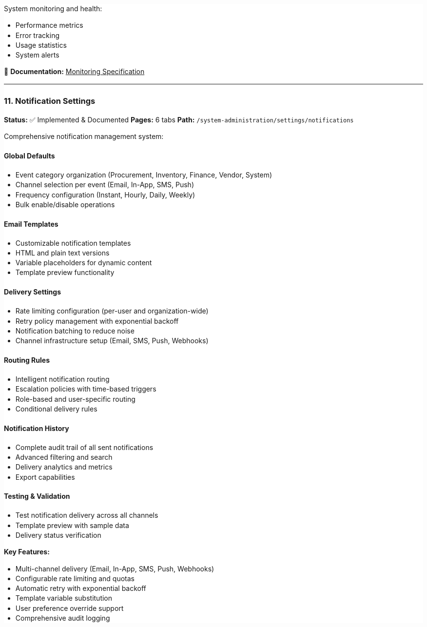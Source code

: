 System monitoring and health:
- Performance metrics
- Error tracking
- Usage statistics
- System alerts

📄 **Documentation:** [Monitoring Specification](./monitoring-specification.md)

---

### 11. Notification Settings
**Status:** ✅ Implemented & Documented
**Pages:** 6 tabs
**Path:** `/system-administration/settings/notifications`

Comprehensive notification management system:

#### Global Defaults
- Event category organization (Procurement, Inventory, Finance, Vendor, System)
- Channel selection per event (Email, In-App, SMS, Push)
- Frequency configuration (Instant, Hourly, Daily, Weekly)
- Bulk enable/disable operations

#### Email Templates
- Customizable notification templates
- HTML and plain text versions
- Variable placeholders for dynamic content
- Template preview functionality

#### Delivery Settings
- Rate limiting configuration (per-user and organization-wide)
- Retry policy management with exponential backoff
- Notification batching to reduce noise
- Channel infrastructure setup (Email, SMS, Push, Webhooks)

#### Routing Rules
- Intelligent notification routing
- Escalation policies with time-based triggers
- Role-based and user-specific routing
- Conditional delivery rules

#### Notification History
- Complete audit trail of all sent notifications
- Advanced filtering and search
- Delivery analytics and metrics
- Export capabilities

#### Testing & Validation
- Test notification delivery across all channels
- Template preview with sample data
- Delivery status verification

**Key Features:**
- Multi-channel delivery (Email, In-App, SMS, Push, Webhooks)
- Configurable rate limiting and quotas
- Automatic retry with exponential backoff
- Template variable substitution
- User preference override support
- Comprehensive audit logging
